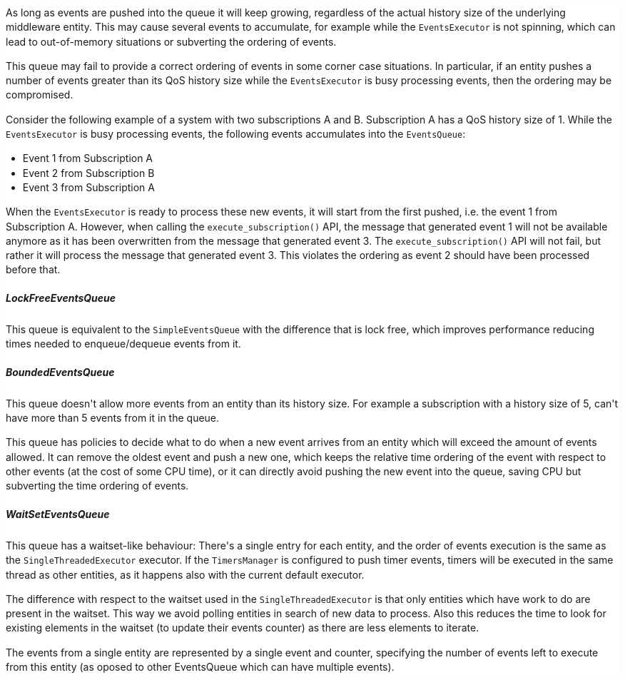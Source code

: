 As long as events are pushed into the queue it will keep growing, regardless of the actual history size of the underlying middleware entity.
This may cause several events to accumulate, for example while the `EventsExecutor` is not spinning, which can lead to out-of-memory situations or subverting the ordering of events.

This queue may fail to provide a correct ordering of events in some corner case situations.
In particular, if an entity pushes a number of events greater than its QoS history size while the `EventsExecutor` is busy processing events, then the ordering may be compromised.

Consider the following example of a system with two subscriptions A and B.
Subscription A has a QoS history size of 1.
While the `EventsExecutor` is busy processing events, the following events accumulates into the `EventsQueue`:
 - Event 1 from Subscription A
 - Event 2 from Subscription B
 - Event 3 from Subscription A

When the `EventsExecutor` is ready to process these new events, it will start from the first pushed, i.e. the event 1 from Subscription A.
However, when calling the `execute_subscription()` API, the message that generated event 1 will not be available anymore as it has been overwritten from the message that generated event 3.
The `execute_subscription()` API will not fail, but rather it will process the message that generated event 3.
This violates the ordering as event 2 should have been processed before that.

##### LockFreeEventsQueue

This queue is equivalent to the `SimpleEventsQueue` with the difference that is lock free, which improves performance reducing times needed to enqueue/dequeue events from it.

##### BoundedEventsQueue

This queue doesn't allow more events from an entity than its history size.
For example a subscription with a history size of 5, can't have more than 5 events from it in the queue.

This queue has policies to decide what to do when a new event arrives from an entity which will exceed the amount of events allowed.
It can remove the oldest event and push a new one, which keeps the relative time ordering of the event with respect to other events (at the cost of some CPU time), or it can directly avoid pushing the new event into the queue, saving CPU but subverting the time ordering of events.

##### WaitSetEventsQueue

This queue has a waitset-like behaviour: There's a single entry for each entity, and the order of events execution is the same as the `SingleThreadedExecutor` executor.
If the `TimersManager` is configured to push timer events, timers will be executed in the same thread as other entities, as it happens also with the current default executor.

The difference with respect to the waitset used in the `SingleThreadedExecutor` is that only entities which have work to do are present in the waitset.
This way we avoid polling entities in search of new data to process.
Also this reduces the time to look for existing elements in the waitset (to update their events counter) as there are less elements to iterate.

The events from a single entity are represented by a single event and counter, specifying the number of events left to execute from this entity (as oposed to other EventsQueue which can have multiple events).
